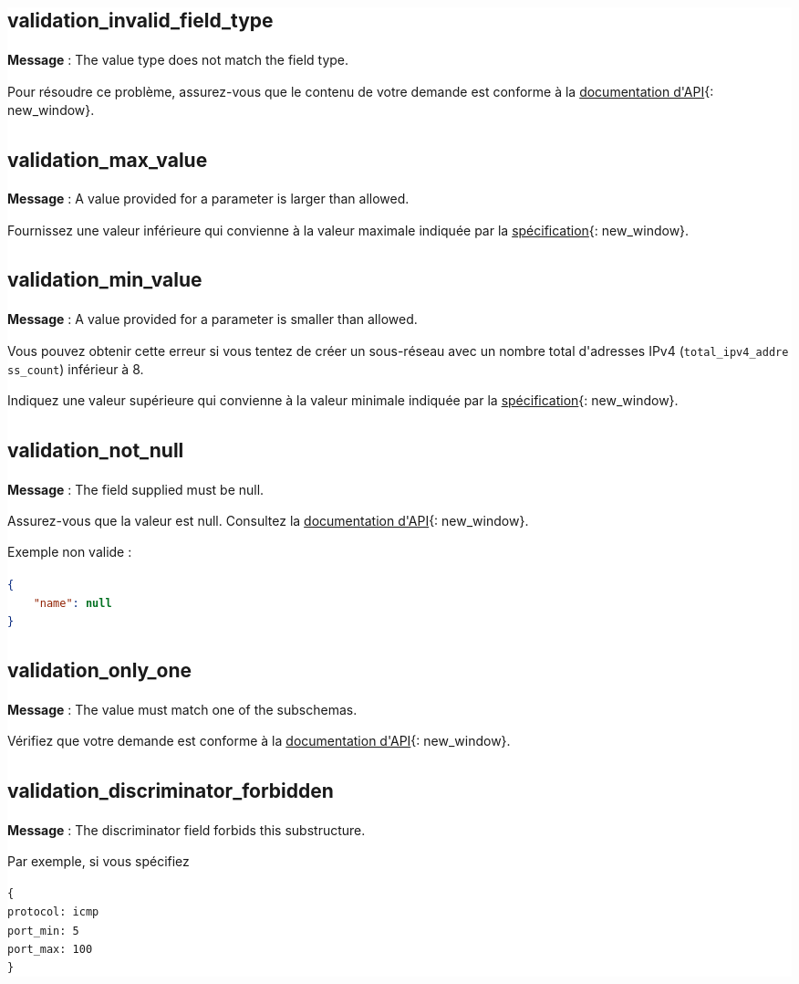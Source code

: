 ## validation_invalid_field_type
**Message** : The value type does not match the field type.

Pour résoudre ce problème, assurez-vous que le contenu de votre demande est conforme à la [documentation d'API](https://{DomainName}/apidocs/vpc-on-classic){: new_window}.

## validation_max_value
**Message** : A value provided for a parameter is larger than allowed.

Fournissez une valeur inférieure qui convienne à la valeur maximale indiquée par la [spécification](https://{DomainName}/apidocs/vpc-on-classic){: new_window}.

## validation_min_value
**Message** : A value provided for a parameter is smaller than allowed.

Vous pouvez obtenir cette erreur si vous tentez de créer un sous-réseau avec un nombre total d'adresses IPv4 (`total_ipv4_address_count`) inférieur à 8.

Indiquez une valeur supérieure qui convienne à la valeur minimale indiquée par la [spécification](https://{DomainName}/apidocs/vpc-on-classic){: new_window}.

## validation_not_null
**Message** : The field supplied must be null.

Assurez-vous que la valeur est null. Consultez la [documentation d'API](https://{DomainName}/apidocs/vpc-on-classic){: new_window}.

Exemple non valide :

```json
{
    "name": null
}
```

## validation_only_one
**Message** : The value must match one of the subschemas.

Vérifiez que votre demande est conforme à la [documentation d'API](https://{DomainName}/apidocs/vpc-on-classic){: new_window}.

## validation_discriminator_forbidden
**Message** : The discriminator field forbids this substructure.

Par exemple, si vous spécifiez
```
{
protocol: icmp
port_min: 5
port_max: 100
}
```
